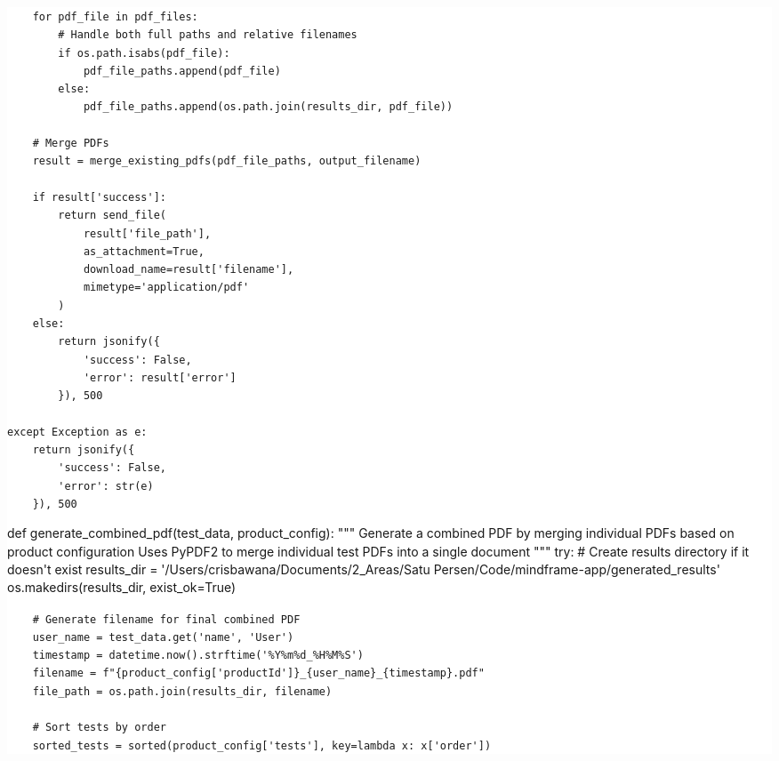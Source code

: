         for pdf_file in pdf_files:
            # Handle both full paths and relative filenames
            if os.path.isabs(pdf_file):
                pdf_file_paths.append(pdf_file)
            else:
                pdf_file_paths.append(os.path.join(results_dir, pdf_file))
        
        # Merge PDFs
        result = merge_existing_pdfs(pdf_file_paths, output_filename)
        
        if result['success']:
            return send_file(
                result['file_path'],
                as_attachment=True,
                download_name=result['filename'],
                mimetype='application/pdf'
            )
        else:
            return jsonify({
                'success': False,
                'error': result['error']
            }), 500
            
    except Exception as e:
        return jsonify({
            'success': False,
            'error': str(e)
        }), 500


def generate_combined_pdf(test_data, product_config):
    """
    Generate a combined PDF by merging individual PDFs based on product configuration
    Uses PyPDF2 to merge individual test PDFs into a single document
    """
    try:
        # Create results directory if it doesn't exist
        results_dir = '/Users/crisbawana/Documents/2_Areas/Satu Persen/Code/mindframe-app/generated_results'
        os.makedirs(results_dir, exist_ok=True)
        
        # Generate filename for final combined PDF
        user_name = test_data.get('name', 'User')
        timestamp = datetime.now().strftime('%Y%m%d_%H%M%S')
        filename = f"{product_config['productId']}_{user_name}_{timestamp}.pdf"
        file_path = os.path.join(results_dir, filename)
        
        # Sort tests by order
        sorted_tests = sorted(product_config['tests'], key=lambda x: x['order'])
        